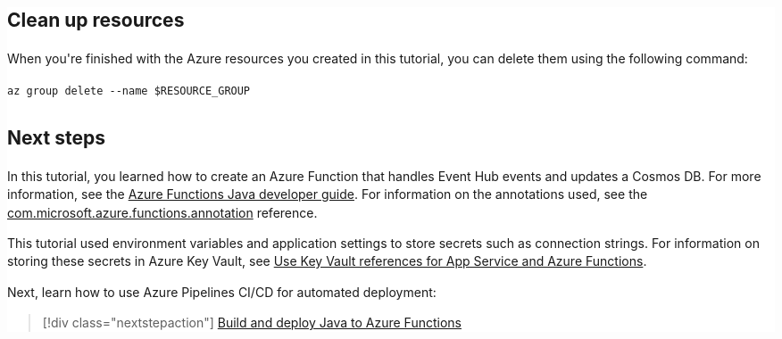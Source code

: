 ## Clean up resources

When you're finished with the Azure resources you created in this tutorial, you can delete them using the following command:

```azurecli-interactive
az group delete --name $RESOURCE_GROUP
```

## Next steps

In this tutorial, you learned how to create an Azure Function that handles Event Hub events and updates a Cosmos DB. For more information, see the [Azure Functions Java developer guide](/azure/azure-functions/functions-reference-java). For information on the annotations used, see the [com.microsoft.azure.functions.annotation](/java/api/com.microsoft.azure.functions.annotation) reference.

This tutorial used environment variables and application settings to store secrets such as connection strings. For information on storing these secrets in Azure Key Vault, see [Use Key Vault references for App Service and Azure Functions](/azure/app-service/app-service-key-vault-references).

Next, learn how to use Azure Pipelines CI/CD for automated deployment:

> [!div class="nextstepaction"]
> [Build and deploy Java to Azure Functions](/azure/devops/pipelines/ecosystems/java-function)

